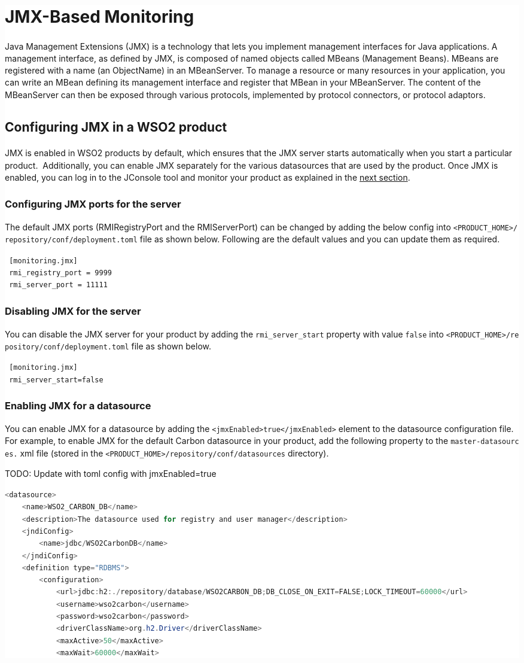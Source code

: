# JMX-Based Monitoring

Java Management Extensions (JMX) is a technology that lets you implement management interfaces for Java applications. A management interface, as defined by JMX, is composed of named objects called MBeans (Management Beans). MBeans are registered with a name (an ObjectName) in an MBeanServer. To manage a resource or many resources in your application, you can write an MBean defining its management interface and register that MBean in your MBeanServer. The content of the MBeanServer can then be exposed through various protocols, implemented by protocol connectors, or protocol adaptors.

## Configuring JMX in a WSO2 product

JMX is enabled in WSO2 products by default, which ensures that the JMX server starts automatically when you start a particular product.  Additionally, you can enable JMX separately for the various datasources that are used by the product. Once JMX is enabled, you can log in to the JConsole tool and monitor your product as explained in the [next section](#monitoring-a-wso2-product-with-jconsole).

### Configuring JMX ports for the server

The default JMX ports (RMIRegistryPort and the RMIServerPort) can be changed by adding the below config into 
`<PRODUCT_HOME>/repository/conf/deployment.toml` file as shown below. Following are the default values and you can 
update them as required.

````
 [monitoring.jmx]
 rmi_registry_port = 9999
 rmi_server_port = 11111
````

### Disabling JMX for the server

You can disable the JMX server for your product by adding the `rmi_server_start` property with value `false` into 
`<PRODUCT_HOME>/repository/conf/deployment.toml` file as shown below.
````
 [monitoring.jmx]
 rmi_server_start=false
````

### Enabling JMX for a datasource

You can enable JMX for a datasource by adding the `<jmxEnabled>true</jmxEnabled>` element to the datasource configuration file. For example, to enable JMX for the default Carbon datasource in your product, add the following property to the `master-datasources.` xml file (stored in the `<PRODUCT_HOME>/repository/conf/datasources` directory).

TODO: Update with toml config with jmxEnabled=true
 
``` java
<datasource>
    <name>WSO2_CARBON_DB</name>
    <description>The datasource used for registry and user manager</description>
    <jndiConfig>
        <name>jdbc/WSO2CarbonDB</name>
    </jndiConfig>
    <definition type="RDBMS">
        <configuration>
            <url>jdbc:h2:./repository/database/WSO2CARBON_DB;DB_CLOSE_ON_EXIT=FALSE;LOCK_TIMEOUT=60000</url>
            <username>wso2carbon</username>
            <password>wso2carbon</password>
            <driverClassName>org.h2.Driver</driverClassName>
            <maxActive>50</maxActive>
            <maxWait>60000</maxWait>
```